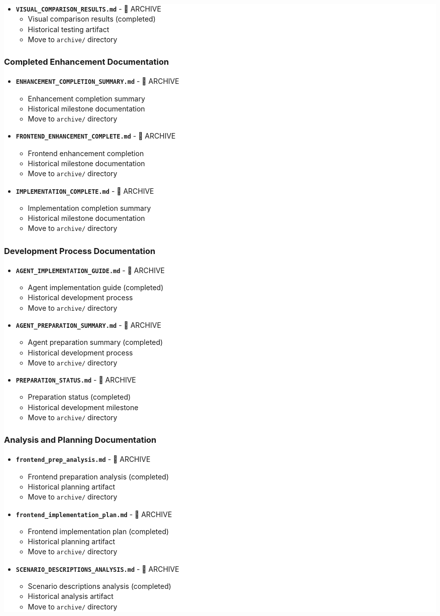 - **`VISUAL_COMPARISON_RESULTS.md`** - 📁 ARCHIVE
  - Visual comparison results (completed)
  - Historical testing artifact
  - Move to `archive/` directory

### **Completed Enhancement Documentation**
- **`ENHANCEMENT_COMPLETION_SUMMARY.md`** - 📁 ARCHIVE
  - Enhancement completion summary
  - Historical milestone documentation
  - Move to `archive/` directory

- **`FRONTEND_ENHANCEMENT_COMPLETE.md`** - 📁 ARCHIVE
  - Frontend enhancement completion
  - Historical milestone documentation
  - Move to `archive/` directory

- **`IMPLEMENTATION_COMPLETE.md`** - 📁 ARCHIVE
  - Implementation completion summary
  - Historical milestone documentation
  - Move to `archive/` directory

### **Development Process Documentation**
- **`AGENT_IMPLEMENTATION_GUIDE.md`** - 📁 ARCHIVE
  - Agent implementation guide (completed)
  - Historical development process
  - Move to `archive/` directory

- **`AGENT_PREPARATION_SUMMARY.md`** - 📁 ARCHIVE
  - Agent preparation summary (completed)
  - Historical development process
  - Move to `archive/` directory

- **`PREPARATION_STATUS.md`** - 📁 ARCHIVE
  - Preparation status (completed)
  - Historical development milestone
  - Move to `archive/` directory

### **Analysis and Planning Documentation**
- **`frontend_prep_analysis.md`** - 📁 ARCHIVE
  - Frontend preparation analysis (completed)
  - Historical planning artifact
  - Move to `archive/` directory

- **`frontend_implementation_plan.md`** - 📁 ARCHIVE
  - Frontend implementation plan (completed)
  - Historical planning artifact
  - Move to `archive/` directory

- **`SCENARIO_DESCRIPTIONS_ANALYSIS.md`** - 📁 ARCHIVE
  - Scenario descriptions analysis (completed)
  - Historical analysis artifact
  - Move to `archive/` directory
